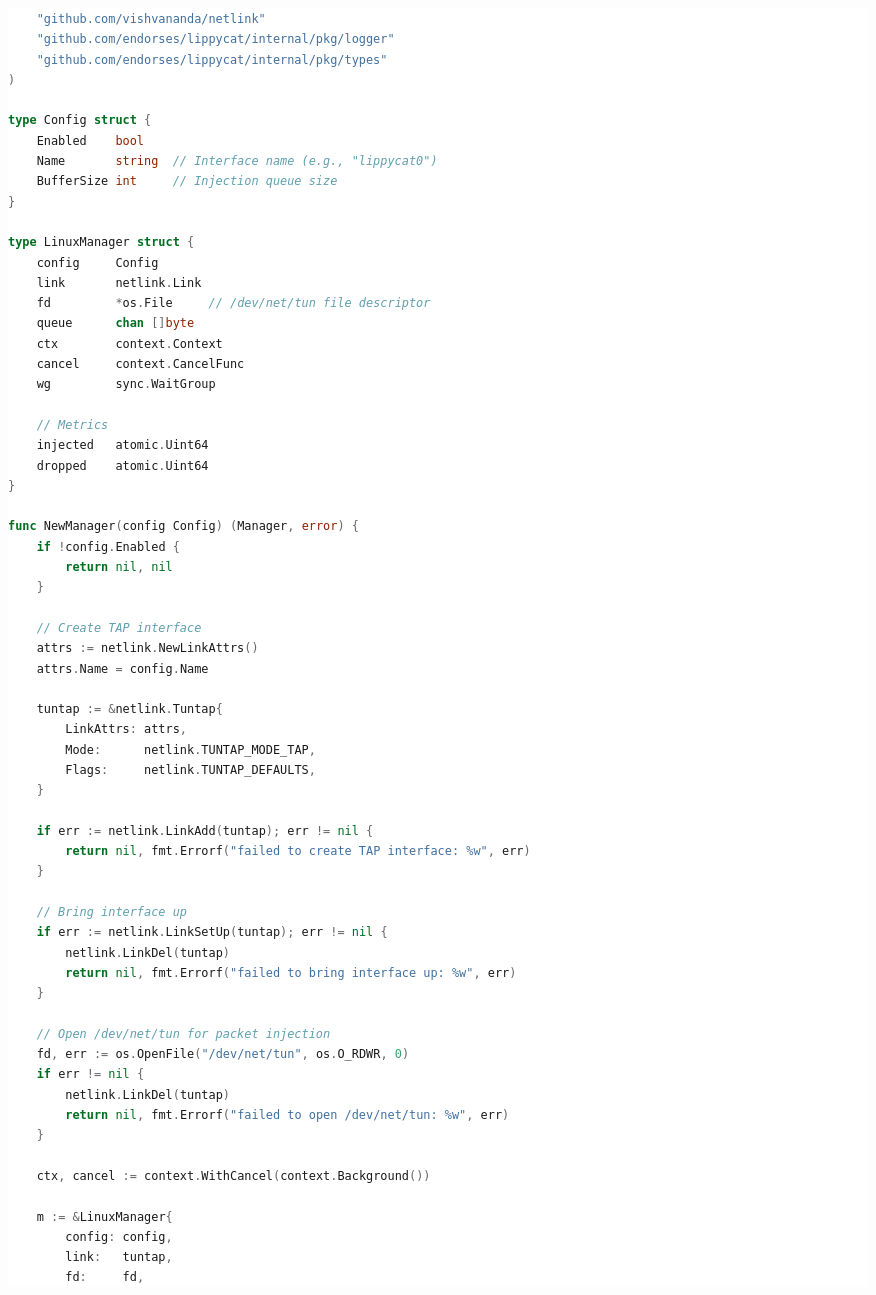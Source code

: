 ```go
    "github.com/vishvananda/netlink"
    "github.com/endorses/lippycat/internal/pkg/logger"
    "github.com/endorses/lippycat/internal/pkg/types"
)

type Config struct {
    Enabled    bool
    Name       string  // Interface name (e.g., "lippycat0")
    BufferSize int     // Injection queue size
}

type LinuxManager struct {
    config     Config
    link       netlink.Link
    fd         *os.File     // /dev/net/tun file descriptor
    queue      chan []byte
    ctx        context.Context
    cancel     context.CancelFunc
    wg         sync.WaitGroup

    // Metrics
    injected   atomic.Uint64
    dropped    atomic.Uint64
}

func NewManager(config Config) (Manager, error) {
    if !config.Enabled {
        return nil, nil
    }

    // Create TAP interface
    attrs := netlink.NewLinkAttrs()
    attrs.Name = config.Name

    tuntap := &netlink.Tuntap{
        LinkAttrs: attrs,
        Mode:      netlink.TUNTAP_MODE_TAP,
        Flags:     netlink.TUNTAP_DEFAULTS,
    }

    if err := netlink.LinkAdd(tuntap); err != nil {
        return nil, fmt.Errorf("failed to create TAP interface: %w", err)
    }

    // Bring interface up
    if err := netlink.LinkSetUp(tuntap); err != nil {
        netlink.LinkDel(tuntap)
        return nil, fmt.Errorf("failed to bring interface up: %w", err)
    }

    // Open /dev/net/tun for packet injection
    fd, err := os.OpenFile("/dev/net/tun", os.O_RDWR, 0)
    if err != nil {
        netlink.LinkDel(tuntap)
        return nil, fmt.Errorf("failed to open /dev/net/tun: %w", err)
    }

    ctx, cancel := context.WithCancel(context.Background())

    m := &LinuxManager{
        config: config,
        link:   tuntap,
        fd:     fd,
```